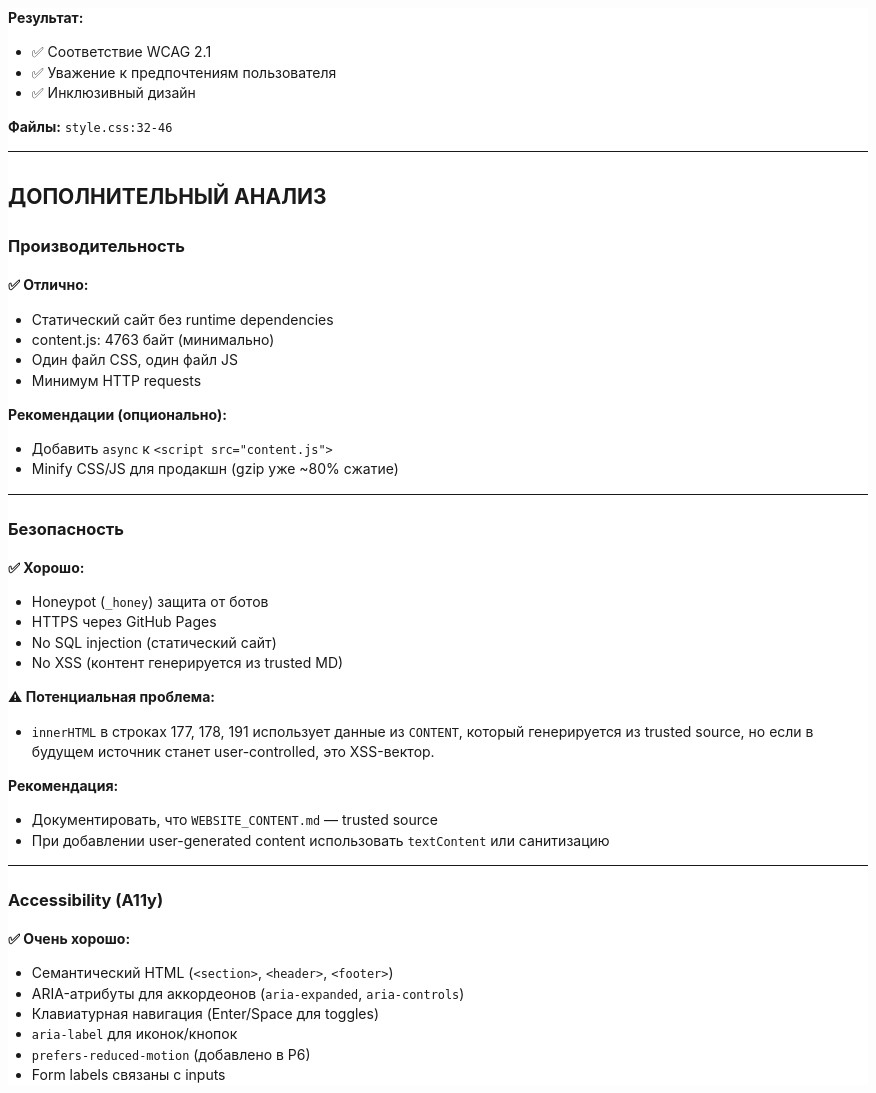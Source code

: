 ```css
```

**Результат:**
- ✅ Соответствие WCAG 2.1
- ✅ Уважение к предпочтениям пользователя
- ✅ Инклюзивный дизайн

**Файлы:** `style.css:32-46`

---

## ДОПОЛНИТЕЛЬНЫЙ АНАЛИЗ

### Производительность

**✅ Отлично:**
- Статический сайт без runtime dependencies
- content.js: 4763 байт (минимально)
- Один файл CSS, один файл JS
- Минимум HTTP requests

**Рекомендации (опционально):**
- Добавить `async` к `<script src="content.js">`
- Minify CSS/JS для продакшн (gzip уже ~80% сжатие)

---

### Безопасность

**✅ Хорошо:**
- Honeypot (`_honey`) защита от ботов
- HTTPS через GitHub Pages
- No SQL injection (статический сайт)
- No XSS (контент генерируется из trusted MD)

**⚠️ Потенциальная проблема:**
- `innerHTML` в строках 177, 178, 191 использует данные из `CONTENT`, который генерируется из trusted source, но если в будущем источник станет user-controlled, это XSS-вектор.

**Рекомендация:**
- Документировать, что `WEBSITE_CONTENT.md` — trusted source
- При добавлении user-generated content использовать `textContent` или санитизацию

---

### Accessibility (A11y)

**✅ Очень хорошо:**
- Семантический HTML (`<section>`, `<header>`, `<footer>`)
- ARIA-атрибуты для аккордеонов (`aria-expanded`, `aria-controls`)
- Клавиатурная навигация (Enter/Space для toggles)
- `aria-label` для иконок/кнопок
- `prefers-reduced-motion` (добавлено в P6)
- Form labels связаны с inputs
